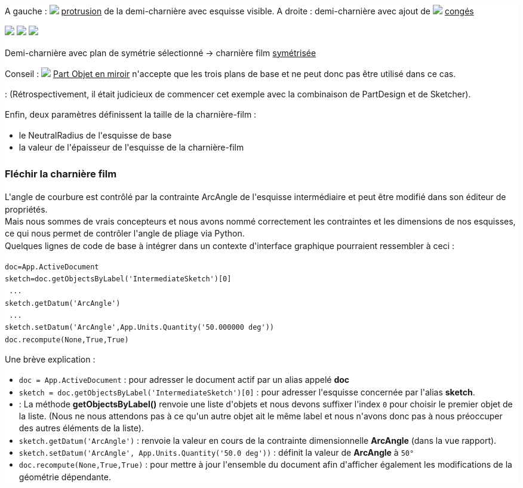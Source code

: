 A gauche : ![](/images/PartDesign_Pad.svg) [protrusion](/PartDesign_Pad "PartDesign Pad") de la demi-charnière avec esquisse visible. A droite : demi-charnière avec ajout de ![](/images/PartDesign_Fillet.svg) [congés](/PartDesign_Fillet/fr "PartDesign Fillet/fr")

![](/images/Sketcher_ExampleHinge-06.png) ![](/images/Button_right.svg)
![](/images/Sketcher_ExampleHinge-07.png)

Demi-charnière avec plan de symétrie sélectionné → charnière film [symétrisée](/PartDesign_Mirrored/fr "PartDesign Mirrored/fr")

Conseil : ![](/images/Part_Mirror.svg) [Part Objet en miroir](/Part_Mirror/fr "Part Mirror/fr") n'accepte que les trois plans de base et ne peut donc pas être utilisé dans ce cas.

: (Rétrospectivement, il était judicieux de commencer cet exemple avec la combinaison de PartDesign et de Sketcher).

Enfin, deux paramètres définissent la taille de la charnière-film :

- le NeutralRadius de l'esquisse de base
- la valeur de l'épaisseur de l'esquisse de la charnière-film

### Fléchir la charnière film

L'angle de courbure est contrôlé par la contrainte ArcAngle de l'esquisse intermédiaire et peut être modifié dans son éditeur de propriétés.  
Mais nous sommes de vrais concepteurs et nous avons nommé correctement les contraintes et les dimensions de nos esquisses, ce qui nous permet de contrôler l'angle de pliage via Python.  
Quelques lignes de code de base à intégrer dans un contexte d'interface graphique pourraient ressembler à ceci :

```
doc=App.ActiveDocument
sketch=doc.getObjectsByLabel('IntermediateSketch')[0]
 ...
sketch.getDatum('ArcAngle')
 ...
sketch.setDatum('ArcAngle',App.Units.Quantity('50.000000 deg'))
doc.recompute(None,True,True)

```

Une brève explication :

- `doc = App.ActiveDocument` : pour adresser le document actif par un alias appelé **doc**
- `sketch = doc.getObjectsByLabel('IntermediateSketch')[0]` : pour adresser l'esquisse concernée par l'alias **sketch**.
- : La méthode **getObjectsByLabel()** renvoie une liste d'objets et nous devons suffixer l'index `0` pour choisir le premier objet de la liste. (Nous ne nous attendons pas à ce qu'un autre objet ait le même label et nous n'avons donc pas à nous préoccuper des autres éléments de la liste).
- `sketch.getDatum('ArcAngle')` : renvoie la valeur en cours de la contrainte dimensionnelle **ArcAngle** (dans la vue rapport).
- `sketch.setDatum('ArcAngle', App.Units.Quantity('50.0 deg'))` : définit la valeur de **ArcAngle** à `50°`
- `doc.recompute(None,True,True)` : pour mettre à jour l'ensemble du document afin d'afficher également les modifications de la géométrie dépendante.
